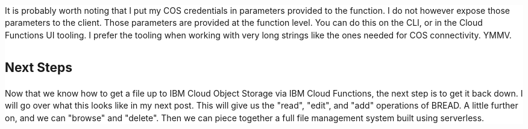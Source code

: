 It is probably worth noting that I put my COS credentials in parameters provided to the function. I do not however expose those parameters to the client. Those parameters are provided at the function level. You can do this on the CLI, or in the Cloud Functions UI tooling. I prefer the tooling when working with very long strings like the ones needed for COS connectivity. YMMV.

## Next Steps

Now that we know how to get a file up to IBM Cloud Object Storage via IBM Cloud Functions, the next step is to get it back down. I will go over what this looks like in my next post. This will give us the "read", "edit", and "add" operations of BREAD. A little further on, and we can "browse" and "delete". Then we can piece together a full file management system built using serverless.
